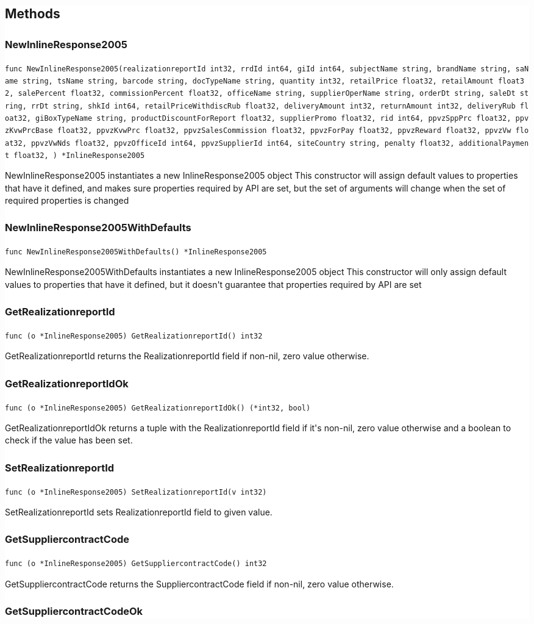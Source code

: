 ## Methods

### NewInlineResponse2005

`func NewInlineResponse2005(realizationreportId int32, rrdId int64, giId int64, subjectName string, brandName string, saName string, tsName string, barcode string, docTypeName string, quantity int32, retailPrice float32, retailAmount float32, salePercent float32, commissionPercent float32, officeName string, supplierOperName string, orderDt string, saleDt string, rrDt string, shkId int64, retailPriceWithdiscRub float32, deliveryAmount int32, returnAmount int32, deliveryRub float32, giBoxTypeName string, productDiscountForReport float32, supplierPromo float32, rid int64, ppvzSppPrc float32, ppvzKvwPrcBase float32, ppvzKvwPrc float32, ppvzSalesCommission float32, ppvzForPay float32, ppvzReward float32, ppvzVw float32, ppvzVwNds float32, ppvzOfficeId int64, ppvzSupplierId int64, siteCountry string, penalty float32, additionalPayment float32, ) *InlineResponse2005`

NewInlineResponse2005 instantiates a new InlineResponse2005 object
This constructor will assign default values to properties that have it defined,
and makes sure properties required by API are set, but the set of arguments
will change when the set of required properties is changed

### NewInlineResponse2005WithDefaults

`func NewInlineResponse2005WithDefaults() *InlineResponse2005`

NewInlineResponse2005WithDefaults instantiates a new InlineResponse2005 object
This constructor will only assign default values to properties that have it defined,
but it doesn't guarantee that properties required by API are set

### GetRealizationreportId

`func (o *InlineResponse2005) GetRealizationreportId() int32`

GetRealizationreportId returns the RealizationreportId field if non-nil, zero value otherwise.

### GetRealizationreportIdOk

`func (o *InlineResponse2005) GetRealizationreportIdOk() (*int32, bool)`

GetRealizationreportIdOk returns a tuple with the RealizationreportId field if it's non-nil, zero value otherwise
and a boolean to check if the value has been set.

### SetRealizationreportId

`func (o *InlineResponse2005) SetRealizationreportId(v int32)`

SetRealizationreportId sets RealizationreportId field to given value.


### GetSuppliercontractCode

`func (o *InlineResponse2005) GetSuppliercontractCode() int32`

GetSuppliercontractCode returns the SuppliercontractCode field if non-nil, zero value otherwise.

### GetSuppliercontractCodeOk
